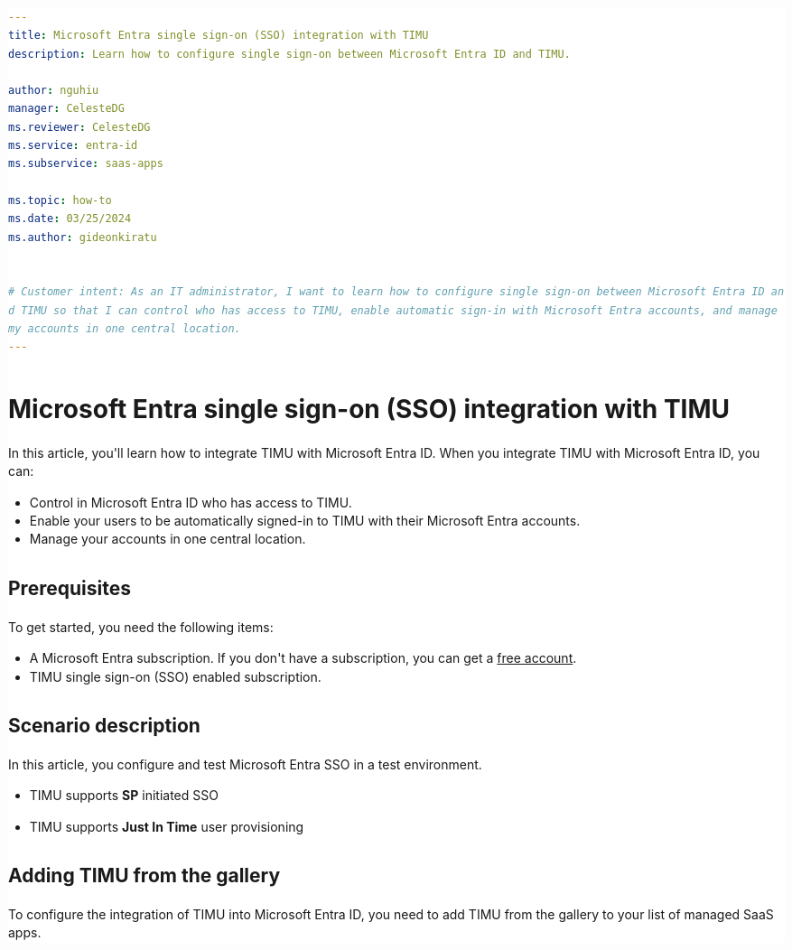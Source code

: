```yaml
---
title: Microsoft Entra single sign-on (SSO) integration with TIMU
description: Learn how to configure single sign-on between Microsoft Entra ID and TIMU.

author: nguhiu
manager: CelesteDG
ms.reviewer: CelesteDG
ms.service: entra-id
ms.subservice: saas-apps

ms.topic: how-to
ms.date: 03/25/2024
ms.author: gideonkiratu


# Customer intent: As an IT administrator, I want to learn how to configure single sign-on between Microsoft Entra ID and TIMU so that I can control who has access to TIMU, enable automatic sign-in with Microsoft Entra accounts, and manage my accounts in one central location.
---
```


# Microsoft Entra single sign-on (SSO) integration with TIMU

In this article,  you'll learn how to integrate TIMU with Microsoft Entra ID. When you integrate TIMU with Microsoft Entra ID, you can:

* Control in Microsoft Entra ID who has access to TIMU.
* Enable your users to be automatically signed-in to TIMU with their Microsoft Entra accounts.
* Manage your accounts in one central location.

## Prerequisites

To get started, you need the following items:

* A Microsoft Entra subscription. If you don't have a subscription, you can get a [free account](https://azure.microsoft.com/free/).
* TIMU single sign-on (SSO) enabled subscription.

## Scenario description

In this article,  you configure and test Microsoft Entra SSO in a test environment.

* TIMU supports **SP** initiated SSO

* TIMU supports **Just In Time** user provisioning

## Adding TIMU from the gallery

To configure the integration of TIMU into Microsoft Entra ID, you need to add TIMU from the gallery to your list of managed SaaS apps.
